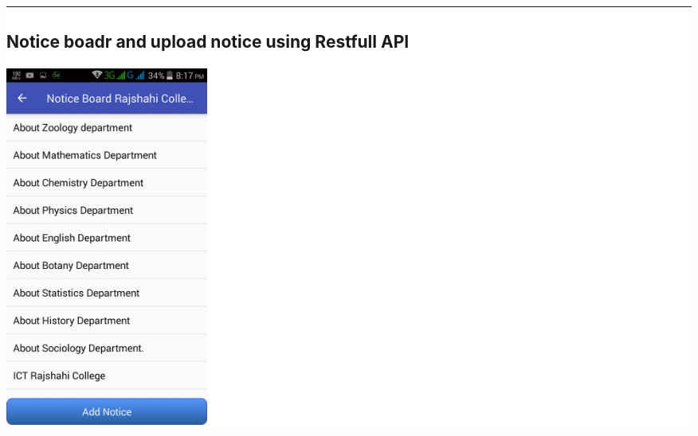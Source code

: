 <hr/>
<h2>Notice boadr and upload notice using Restfull API</h2>
<div style{display: inline;}>
    <img src="Image/notice_1.png" width="252" height="448">